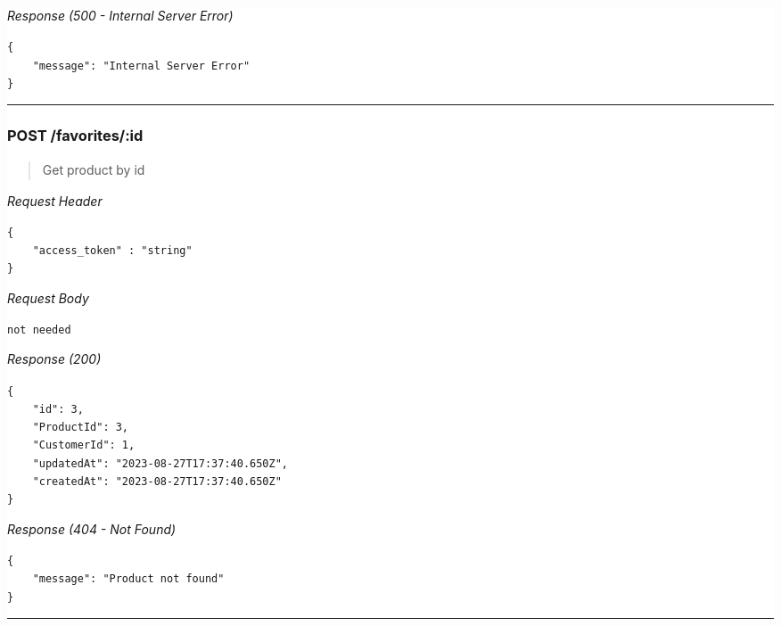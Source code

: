 _Response (500 - Internal Server Error)_

```
{
    "message": "Internal Server Error"
}
```

---

### POST /favorites/:id

> Get product by id

_Request Header_

```
{
    "access_token" : "string"
}
```

_Request Body_

```
not needed
```

_Response (200)_

```
{
    "id": 3,
    "ProductId": 3,
    "CustomerId": 1,
    "updatedAt": "2023-08-27T17:37:40.650Z",
    "createdAt": "2023-08-27T17:37:40.650Z"
}
```

_Response (404 - Not Found)_

```
{
    "message": "Product not found"
}
```

---
